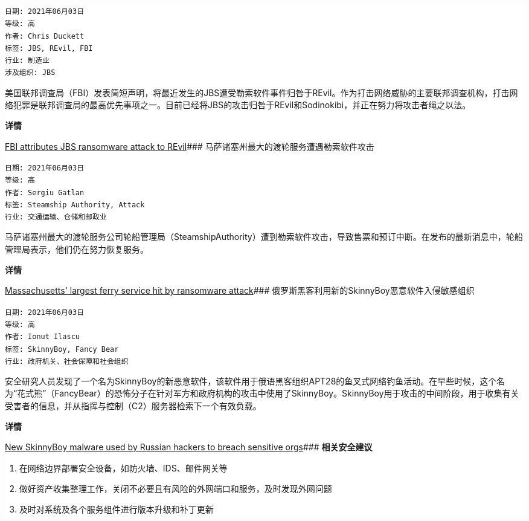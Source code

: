 
```
日期: 2021年06月03日
等级: 高
作者: Chris Duckett
标签: JBS, REvil, FBI
行业: 制造业
涉及组织: JBS

```
美国联邦调查局（FBI）发表简短声明，将最近发生的JBS遭受勒索软件事件归咎于REvil。作为打击网络威胁的主要联邦调查机构，打击网络犯罪是联邦调查局的最高优先事项之一。目前已经将JBS的攻击归咎于REvil和Sodinokibi，并正在努力将攻击者绳之以法。

**详情**

[FBI attributes JBS ransomware attack to REvil](https://www.zdnet.com/article/fbi-attributes-jbs-ransomware-attack-to-revil/)### 马萨诸塞州最大的渡轮服务遭遇勒索软件攻击


```
日期: 2021年06月03日
等级: 高
作者: Sergiu Gatlan
标签: Steamship Authority, Attack
行业: 交通运输、仓储和邮政业

```
马萨诸塞州最大的渡轮服务公司轮船管理局（SteamshipAuthority）遭到勒索软件攻击，导致售票和预订中断。在发布的最新消息中，轮船管理局表示，他们仍在努力恢复服务。

**详情**

[Massachusetts' largest ferry service hit by ransomware attack](https://www.bleepingcomputer.com/news/security/massachusetts-largest-ferry-service-hit-by-ransomware-attack/)### 俄罗斯黑客利用新的SkinnyBoy恶意软件入侵敏感组织


```
日期: 2021年06月03日
等级: 高
作者: Ionut Ilascu
标签: SkinnyBoy, Fancy Bear
行业: 政府机关、社会保障和社会组织

```
安全研究人员发现了一个名为SkinnyBoy的新恶意软件，该软件用于俄语黑客组织APT28的鱼叉式网络钓鱼活动。在早些时候，这个名为“花式熊”（FancyBear）的恐怖分子在针对军方和政府机构的攻击中使用了SkinnyBoy。SkinnyBoy用于攻击的中间阶段，用于收集有关受害者的信息，并从指挥与控制（C2）服务器检索下一个有效负载。

**详情**

[New SkinnyBoy malware used by Russian hackers to breach sensitive orgs](https://www.bleepingcomputer.com/news/security/new-skinnyboy-malware-used-by-russian-hackers-to-breach-sensitive-orgs/)### **相关安全建议**

1. 在网络边界部署安全设备，如防火墙、IDS、邮件网关等

2. 做好资产收集整理工作，关闭不必要且有风险的外网端口和服务，及时发现外网问题

3. 及时对系统及各个服务组件进行版本升级和补丁更新
